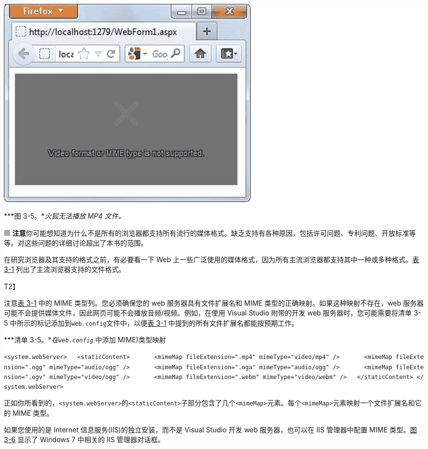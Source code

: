 ![images](img/9781430247197_Fig03-05.jpg)

***图 3-5。**火狐无法播放 MP4 文件。*

![images](img/square.jpg) **注意**你可能想知道为什么不是所有的浏览器都支持所有流行的媒体格式。缺乏支持有各种原因，包括许可问题、专利问题、开放标准等等。对这些问题的详细讨论超出了本书的范围。

在研究浏览器及其支持的格式之前，有必要看一下 Web 上一些广泛使用的媒体格式，因为所有主流浏览器都支持其中一种或多种格式。[表 3-1](#tab_3_1) 列出了主流浏览器支持的文件格式。

T2】

注意[表 3-1](#tab_3_1) 中的 MIME 类型列。您必须确保您的 web 服务器具有文件扩展名和 MIME 类型的正确映射。如果这种映射不存在，web 服务器可能不会提供媒体文件，因此网页可能不会播放音频/视频。例如，在使用 Visual Studio 附带的开发 web 服务器时，您可能需要将清单 3-5 中所示的标记添加到`web.config`文件中，以便[表 3-1](#tab_3_1) 中提到的所有文件扩展名都能按预期工作。

***清单 3-5。**在`web.config`* 中添加 MIME)类型映射

`<system.webServer>
  <staticContent>
      <mimeMap fileExtension=".mp4" mimeType="video/mp4" />
      <mimeMap fileExtension=".ogg" mimeType="audio/ogg" />
      <mimeMap fileExtension=".oga" mimeType="audio/ogg" />
      <mimeMap fileExtension=".ogv" mimeType="video/ogg" />
      <mimeMap fileExtension=".webm" mimeType="video/webm" />
  </staticContent>
</system.webServer>`

正如你所看到的，`<system.webServer>`的`<staticContent>`子部分包含了几个`<mimeMap>`元素。每个`<mimeMap>`元素映射一个文件扩展名和它的 MIME 类型。

如果您使用的是 Internet 信息服务(IIS)的独立安装，而不是 Visual Studio 开发 web 服务器，也可以在 IIS 管理器中配置 MIME 类型。[图 3-6](#fig_3_6) 显示了 Windows 7 中相关的 IIS 管理器对话框。
